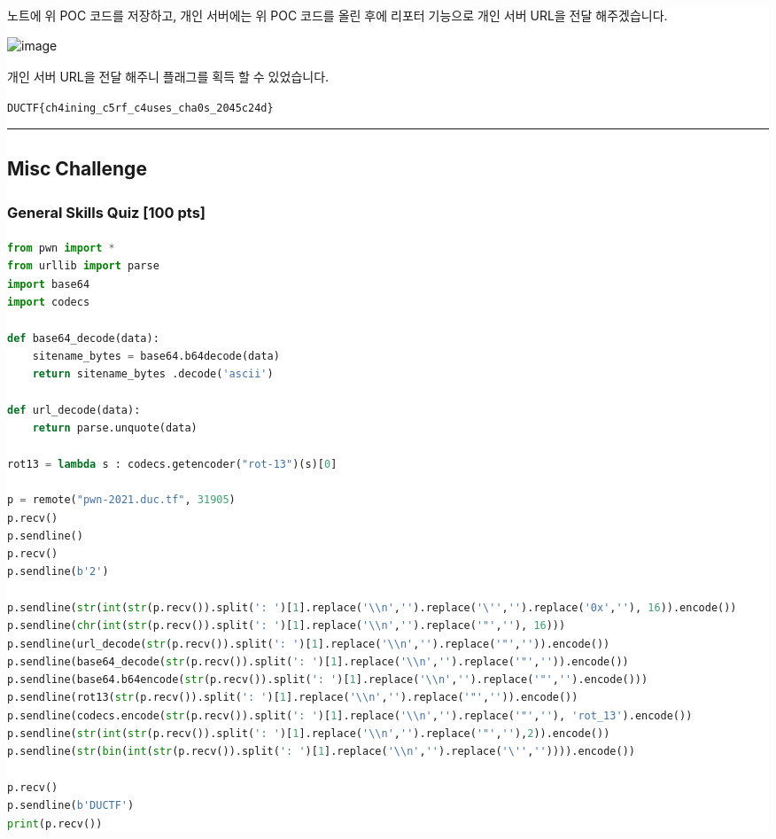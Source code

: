 ```html
```

노트에 위 POC 코드를 저장하고, 개인 서버에는 위 POC 코드를 올린 후에 리포터 기능으로 개인 서버 URL을 전달 해주겠습니다.

![image](https://user-images.githubusercontent.com/49112423/134767511-4a5c171a-19c6-46e2-a155-049e4bfa2fc9.png)

개인 서버 URL을 전달 해주니 플래그를 획득 할 수 있었습니다.

```
DUCTF{ch4ining_c5rf_c4uses_cha0s_2045c24d}
```

---
## Misc Challenge

### General Skills Quiz [100 pts]

```python
from pwn import *
from urllib import parse
import base64
import codecs

def base64_decode(data):
    sitename_bytes = base64.b64decode(data)
    return sitename_bytes .decode('ascii')

def url_decode(data):
    return parse.unquote(data)

rot13 = lambda s : codecs.getencoder("rot-13")(s)[0]

p = remote("pwn-2021.duc.tf", 31905)
p.recv()
p.sendline()
p.recv()
p.sendline(b'2')

p.sendline(str(int(str(p.recv()).split(': ')[1].replace('\\n','').replace('\'','').replace('0x',''), 16)).encode())
p.sendline(chr(int(str(p.recv()).split(': ')[1].replace('\\n','').replace('"',''), 16)))
p.sendline(url_decode(str(p.recv()).split(': ')[1].replace('\\n','').replace('"','')).encode())
p.sendline(base64_decode(str(p.recv()).split(': ')[1].replace('\\n','').replace('"','')).encode())
p.sendline(base64.b64encode(str(p.recv()).split(': ')[1].replace('\\n','').replace('"','').encode()))
p.sendline(rot13(str(p.recv()).split(': ')[1].replace('\\n','').replace('"','')).encode())
p.sendline(codecs.encode(str(p.recv()).split(': ')[1].replace('\\n','').replace('"',''), 'rot_13').encode())
p.sendline(str(int(str(p.recv()).split(': ')[1].replace('\\n','').replace('"',''),2)).encode())
p.sendline(str(bin(int(str(p.recv()).split(': ')[1].replace('\\n','').replace('\'','')))).encode())

p.recv()
p.sendline(b'DUCTF')
print(p.recv())
```
